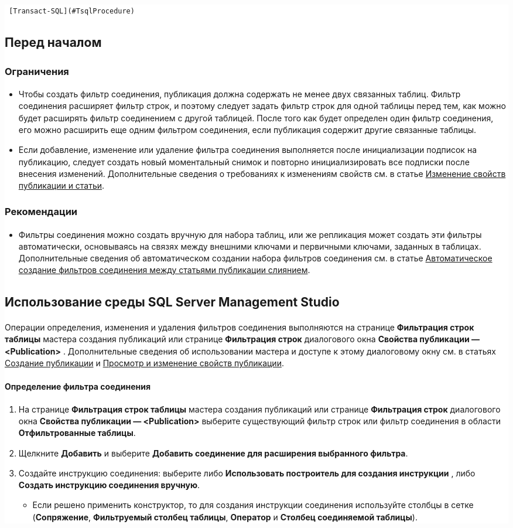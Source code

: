      [Transact-SQL](#TsqlProcedure)  
  
##  <a name="before-you-begin"></a><a name="BeforeYouBegin"></a> Перед началом  
  
###  <a name="limitations-and-restrictions"></a><a name="Restrictions"></a> Ограничения  
  
-   Чтобы создать фильтр соединения, публикация должна содержать не менее двух связанных таблиц. Фильтр соединения расширяет фильтр строк, и поэтому следует задать фильтр строк для одной таблицы перед тем, как можно будет расширять фильтр соединением с другой таблицей. После того как будет определен один фильтр соединения, его можно расширить еще одним фильтром соединения, если публикация содержит другие связанные таблицы.  
  
-   Если добавление, изменение или удаление фильтра соединения выполняется после инициализации подписок на публикацию, следует создать новый моментальный снимок и повторно инициализировать все подписки после внесения изменений. Дополнительные сведения о требованиях к изменениям свойств см. в статье [Изменение свойств публикации и статьи](../../../relational-databases/replication/publish/change-publication-and-article-properties.md).  
  
###  <a name="recommendations"></a><a name="Recommendations"></a> Рекомендации  
  
-   Фильтры соединения можно создать вручную для набора таблиц, или же репликация может создать эти фильтры автоматически, основываясь на связях между внешними ключами и первичными ключами, заданных в таблицах. Дополнительные сведения об автоматическом создании набора фильтров соединения см. в статье [Автоматическое создание фильтров соединения между статьями публикации слиянием](../../../relational-databases/replication/publish/automatically-generate-join-filters-between-merge-articles.md).  
  
##  <a name="using-sql-server-management-studio"></a><a name="SSMSProcedure"></a> Использование среды SQL Server Management Studio  
 Операции определения, изменения и удаления фильтров соединения выполняются на странице **Фильтрация строк таблицы** мастера создания публикаций или странице **Фильтрация строк** диалогового окна **Свойства публикации — \<Publication>** . Дополнительные сведения об использовании мастера и доступе к этому диалоговому окну см. в статьях [Создание публикации](../../../relational-databases/replication/publish/create-a-publication.md) и [Просмотр и изменение свойств публикации](../../../relational-databases/replication/publish/view-and-modify-publication-properties.md).  
  
#### <a name="to-define-a-join-filter"></a>Определение фильтра соединения  
  
1.  На странице **Фильтрация строк таблицы** мастера создания публикаций или странице **Фильтрация строк** диалогового окна **Свойства публикации — \<Publication>** выберите существующий фильтр строк или фильтр соединения в области **Отфильтрованные таблицы**.  
  
2.  Щелкните **Добавить** и выберите **Добавить соединение для расширения выбранного фильтра**.  
  
3.  Создайте инструкцию соединения: выберите либо **Использовать построитель для создания инструкции** , либо **Создать инструкцию соединения вручную**.  
  
    -   Если решено применить конструктор, то для создания инструкции соединения используйте столбцы в сетке (**Сопряжение**, **Фильтруемый столбец таблицы**, **Оператор** и **Столбец соединяемой таблицы**).  
  
